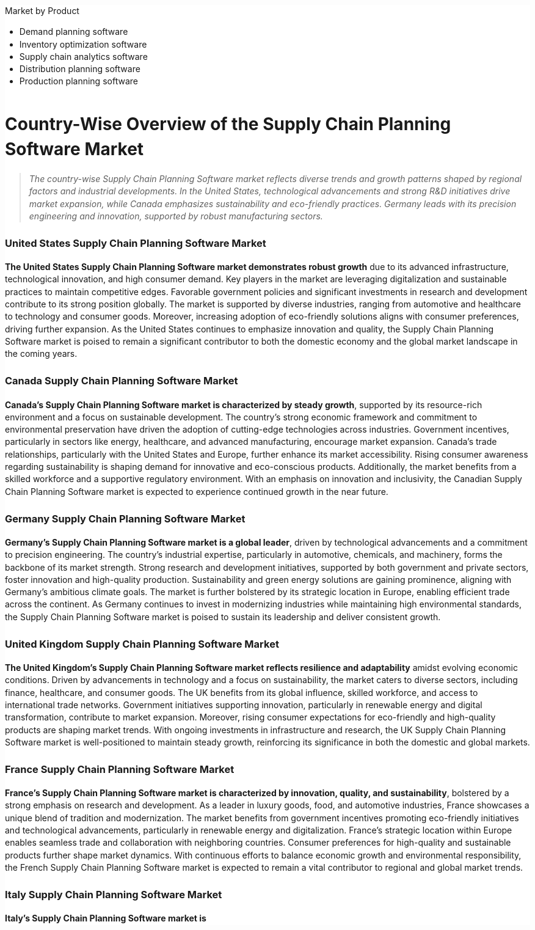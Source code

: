 Market by Product</h3><ul><li>Demand planning software</li><li> Inventory optimization software</li><li> Supply chain analytics software</li><li> Distribution planning software</li><li> Production planning software</li></ul><h1><span class="">Country-Wise Overview of the Supply Chain Planning Software Market<br /></span></h1><blockquote><p><em><span class="">The country-wise Supply Chain Planning Software market reflects diverse trends and growth patterns shaped by regional factors and industrial developments. In the United States, technological advancements and strong R&amp;D initiatives drive market expansion, while Canada emphasizes sustainability and eco-friendly practices. Germany leads with its precision engineering and innovation, supported by robust manufacturing sectors.</span></em></p></blockquote><h3><strong>United States Supply Chain Planning Software Market</strong></h3><p><strong>The United States Supply Chain Planning Software market demonstrates robust growth</strong> due to its advanced infrastructure, technological innovation, and high consumer demand. Key players in the market are leveraging digitalization and sustainable practices to maintain competitive edges. Favorable government policies and significant investments in research and development contribute to its strong position globally. The market is supported by diverse industries, ranging from automotive and healthcare to technology and consumer goods. Moreover, increasing adoption of eco-friendly solutions aligns with consumer preferences, driving further expansion. As the United States continues to emphasize innovation and quality, the Supply Chain Planning Software market is poised to remain a significant contributor to both the domestic economy and the global market landscape in the coming years.</p><h3><strong>Canada Supply Chain Planning Software Market</strong></h3><p><strong>Canada&rsquo;s Supply Chain Planning Software market is characterized by steady growth</strong>, supported by its resource-rich environment and a focus on sustainable development. The country&rsquo;s strong economic framework and commitment to environmental preservation have driven the adoption of cutting-edge technologies across industries. Government incentives, particularly in sectors like energy, healthcare, and advanced manufacturing, encourage market expansion. Canada&rsquo;s trade relationships, particularly with the United States and Europe, further enhance its market accessibility. Rising consumer awareness regarding sustainability is shaping demand for innovative and eco-conscious products. Additionally, the market benefits from a skilled workforce and a supportive regulatory environment. With an emphasis on innovation and inclusivity, the Canadian Supply Chain Planning Software market is expected to experience continued growth in the near future.</p><h3><strong>Germany Supply Chain Planning Software Market</strong></h3><p><strong>Germany&rsquo;s Supply Chain Planning Software market is a global leader</strong>, driven by technological advancements and a commitment to precision engineering. The country&rsquo;s industrial expertise, particularly in automotive, chemicals, and machinery, forms the backbone of its market strength. Strong research and development initiatives, supported by both government and private sectors, foster innovation and high-quality production. Sustainability and green energy solutions are gaining prominence, aligning with Germany&rsquo;s ambitious climate goals. The market is further bolstered by its strategic location in Europe, enabling efficient trade across the continent. As Germany continues to invest in modernizing industries while maintaining high environmental standards, the Supply Chain Planning Software market is poised to sustain its leadership and deliver consistent growth.</p><h3><strong>United Kingdom Supply Chain Planning Software Market</strong></h3><p><strong>The United Kingdom&rsquo;s Supply Chain Planning Software market reflects resilience and adaptability</strong> amidst evolving economic conditions. Driven by advancements in technology and a focus on sustainability, the market caters to diverse sectors, including finance, healthcare, and consumer goods. The UK benefits from its global influence, skilled workforce, and access to international trade networks. Government initiatives supporting innovation, particularly in renewable energy and digital transformation, contribute to market expansion. Moreover, rising consumer expectations for eco-friendly and high-quality products are shaping market trends. With ongoing investments in infrastructure and research, the UK Supply Chain Planning Software market is well-positioned to maintain steady growth, reinforcing its significance in both the domestic and global markets.</p><h3><strong>France Supply Chain Planning Software Market</strong></h3><p><strong>France&rsquo;s Supply Chain Planning Software market is characterized by innovation, quality, and sustainability</strong>, bolstered by a strong emphasis on research and development. As a leader in luxury goods, food, and automotive industries, France showcases a unique blend of tradition and modernization. The market benefits from government incentives promoting eco-friendly initiatives and technological advancements, particularly in renewable energy and digitalization. France&rsquo;s strategic location within Europe enables seamless trade and collaboration with neighboring countries. Consumer preferences for high-quality and sustainable products further shape market dynamics. With continuous efforts to balance economic growth and environmental responsibility, the French Supply Chain Planning Software market is expected to remain a vital contributor to regional and global market trends.</p><h3><strong>Italy Supply Chain Planning Software Market</strong></h3><p><strong>Italy&rsquo;s Supply Chain Planning Software market is